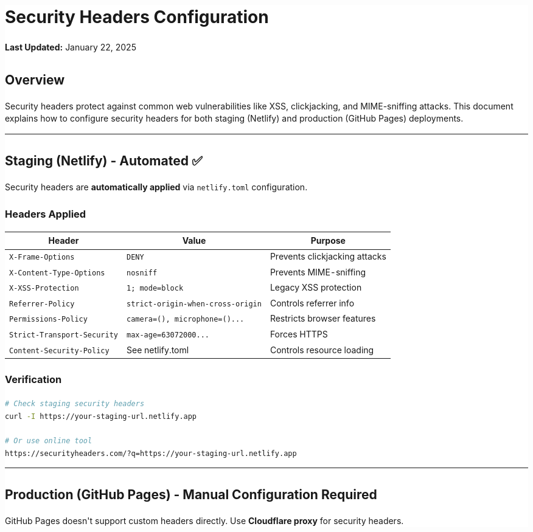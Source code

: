 # Security Headers Configuration

**Last Updated:** January 22, 2025

## Overview

Security headers protect against common web vulnerabilities like XSS, clickjacking, and MIME-sniffing attacks. This document explains how to configure security headers for both staging (Netlify) and production (GitHub Pages) deployments.

---

## Staging (Netlify) - Automated ✅

Security headers are **automatically applied** via `netlify.toml` configuration.

### Headers Applied

| Header | Value | Purpose |
|--------|-------|---------|
| `X-Frame-Options` | `DENY` | Prevents clickjacking attacks |
| `X-Content-Type-Options` | `nosniff` | Prevents MIME-sniffing |
| `X-XSS-Protection` | `1; mode=block` | Legacy XSS protection |
| `Referrer-Policy` | `strict-origin-when-cross-origin` | Controls referrer info |
| `Permissions-Policy` | `camera=(), microphone=()...` | Restricts browser features |
| `Strict-Transport-Security` | `max-age=63072000...` | Forces HTTPS |
| `Content-Security-Policy` | See netlify.toml | Controls resource loading |

### Verification

```bash
# Check staging security headers
curl -I https://your-staging-url.netlify.app

# Or use online tool
https://securityheaders.com/?q=https://your-staging-url.netlify.app
```

---

## Production (GitHub Pages) - Manual Configuration Required

GitHub Pages doesn't support custom headers directly. Use **Cloudflare proxy** for security headers.
